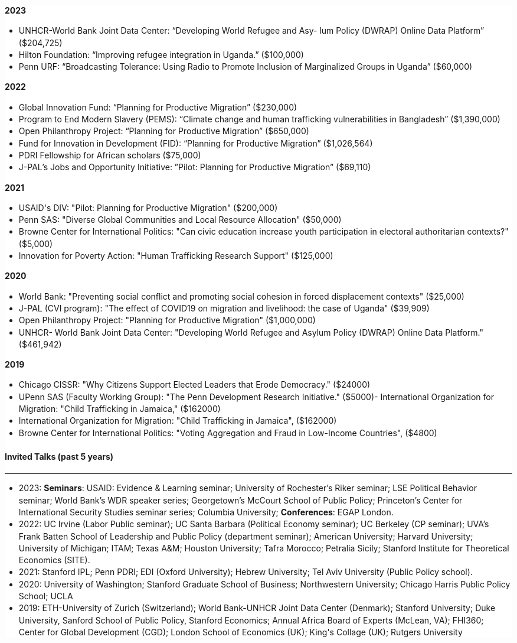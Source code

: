 **2023**

- UNHCR-World Bank Joint Data Center: “Developing World Refugee and Asy- lum Policy (DWRAP) Online Data Platform” ($204,725)
- Hilton Foundation: “Improving refugee integration in Uganda.” ($100,000)
- Penn URF: “Broadcasting Tolerance: Using Radio to Promote Inclusion of
Marginalized Groups in Uganda” ($60,000)

**2022**

- Global Innovation Fund: “Planning for Productive Migration” ($230,000)
- Program to End Modern Slavery (PEMS): “Climate change and human trafficking vulnerabilities in Bangladesh” ($1,390,000)
- Open Philanthropy Project: “Planning for Productive Migration” ($650,000)
- Fund for Innovation in Development (FID): “Planning for Productive Migration” ($1,026,564)
- PDRI Fellowship for African scholars ($75,000)
- J-PAL’s Jobs and Opportunity Initiative: ”Pilot: Planning for Productive Migration” ($69,110)

**2021**

- USAID's DIV: "Pilot: Planning for Productive Migration" ($200,000)
- Penn SAS: "Diverse Global Communities and Local Resource Allocation" ($50,000)
- Browne Center for International Politics: "Can civic education increase youth
participation in electoral authoritarian contexts?" ($5,000)
- Innovation for Poverty Action: "Human Trafficking Research Support" ($125,000)


**2020**

- World Bank: "Preventing social conflict and promoting social cohesion in forced
displacement contexts" ($25,000)
- J-PAL (CVI program): "The effect of COVID19 on migration and livelihood:
the case of Uganda" ($39,909)
- Open Philanthropy Project: "Planning for Productive Migration" ($1,000,000)
- UNHCR- World Bank Joint Data Center: "Developing World Refugee and Asylum Policy (DWRAP) Online Data Platform." ($461,942)

**2019**

- Chicago CISSR: "Why Citizens Support Elected Leaders that Erode Democracy." ($24000)
- UPenn SAS (Faculty Working Group): "The Penn Development Research Initiative." ($5000)- International Organization for Migration: "Child Trafficking in Jamaica," ($162000)
- International Organization for Migration: "Child Trafficking in Jamaica", ($162000)
- Browne Center for International Politics: "Voting Aggregation and Fraud in
Low-Income Countries", ($4800)


#### Invited Talks (past 5 years)
-------

- 2023: **Seminars**: USAID: Evidence & Learning seminar; University of Rochester’s Riker seminar; LSE Political Behavior seminar; World Bank’s WDR speaker series; Georgetown’s McCourt School of Public Policy; Princeton’s Center for International Security Studies seminar series; Columbia University; **Conferences**: EGAP London.
- 2022: UC Irvine (Labor Public seminar); UC Santa Barbara (Political Economy seminar); UC Berkeley (CP seminar); UVA’s Frank Batten School of Leadership and Public Policy (department seminar); American University; Harvard University; University of Michigan; ITAM; Texas A&M; Houston University; Tafra Morocco; Petralia Sicily; Stanford Institute for Theoretical Economics (SITE).
- 2021: Stanford IPL; Penn PDRI; EDI (Oxford University); Hebrew University; Tel Aviv University (Public Policy school).
- 2020: University of Washington; Stanford Graduate School of Business; Northwestern University; Chicago Harris Public Policy School; UCLA
- 2019: ETH-University of Zurich (Switzerland); World Bank-UNHCR Joint Data Center (Denmark); Stanford University; Duke University, Sanford School of Public Policy, Stanford Economics; Annual Africa Board of Experts (McLean, VA); FHI360; Center for Global Development (CGD); London School of Economics (UK); King's Collage (UK); Rutgers University